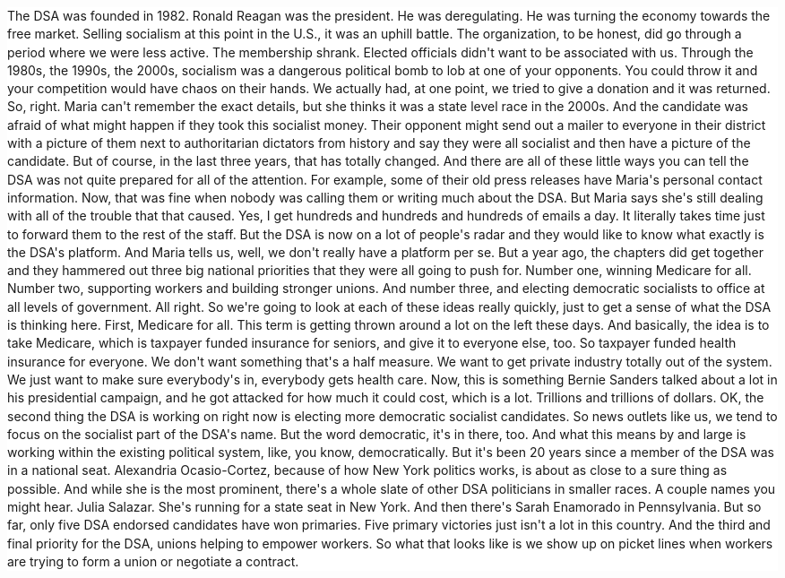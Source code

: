 The DSA was founded in 1982. Ronald Reagan was the president. He was deregulating. He was turning the economy towards the free market.
Selling socialism at this point in the U.S., it was an uphill battle.
The organization, to be honest, did go through a period where we were less active.
The membership shrank. Elected officials didn't want to be associated with us.
Through the 1980s, the 1990s, the 2000s, socialism was a dangerous political bomb to lob at one of your opponents.
You could throw it and your competition would have chaos on their hands.
We actually had, at one point, we tried to give a donation and it was returned. So, right.
Maria can't remember the exact details, but she thinks it was a state level race in the 2000s.
And the candidate was afraid of what might happen if they took this socialist money.
Their opponent might send out a mailer to everyone in their district with a picture of them next to authoritarian dictators from history and say they were all socialist and then have a picture of the candidate.
But of course, in the last three years, that has totally changed.
And there are all of these little ways you can tell the DSA was not quite prepared for all of the attention.
For example, some of their old press releases have Maria's personal contact information.
Now, that was fine when nobody was calling them or writing much about the DSA.
But Maria says she's still dealing with all of the trouble that that caused.
Yes, I get hundreds and hundreds and hundreds of emails a day.
It literally takes time just to forward them to the rest of the staff.
But the DSA is now on a lot of people's radar and they would like to know what exactly is the DSA's platform.
And Maria tells us, well, we don't really have a platform per se.
But a year ago, the chapters did get together and they hammered out three big national priorities that they were all going to push for.
Number one, winning Medicare for all.
Number two, supporting workers and building stronger unions.
And number three, and electing democratic socialists to office at all levels of government.
All right. So we're going to look at each of these ideas really quickly, just to get a sense of what the DSA is thinking here.
First, Medicare for all.
This term is getting thrown around a lot on the left these days.
And basically, the idea is to take Medicare, which is taxpayer funded insurance for seniors, and give it to everyone else, too.
So taxpayer funded health insurance for everyone.
We don't want something that's a half measure.
We want to get private industry totally out of the system.
We just want to make sure everybody's in, everybody gets health care.
Now, this is something Bernie Sanders talked about a lot in his presidential campaign, and he got attacked for how much it could cost, which is a lot.
Trillions and trillions of dollars.
OK, the second thing the DSA is working on right now is electing more democratic socialist candidates.
So news outlets like us, we tend to focus on the socialist part of the DSA's name.
But the word democratic, it's in there, too.
And what this means by and large is working within the existing political system, like, you know, democratically.
But it's been 20 years since a member of the DSA was in a national seat.
Alexandria Ocasio-Cortez, because of how New York politics works, is about as close to a sure thing as possible.
And while she is the most prominent, there's a whole slate of other DSA politicians in smaller races.
A couple names you might hear.
Julia Salazar.
She's running for a state seat in New York.
And then there's Sarah Enamorado in Pennsylvania.
But so far, only five DSA endorsed candidates have won primaries.
Five primary victories just isn't a lot in this country.
And the third and final priority for the DSA, unions helping to empower workers.
So what that looks like is we show up on picket lines when workers are trying to form a union or negotiate a contract.